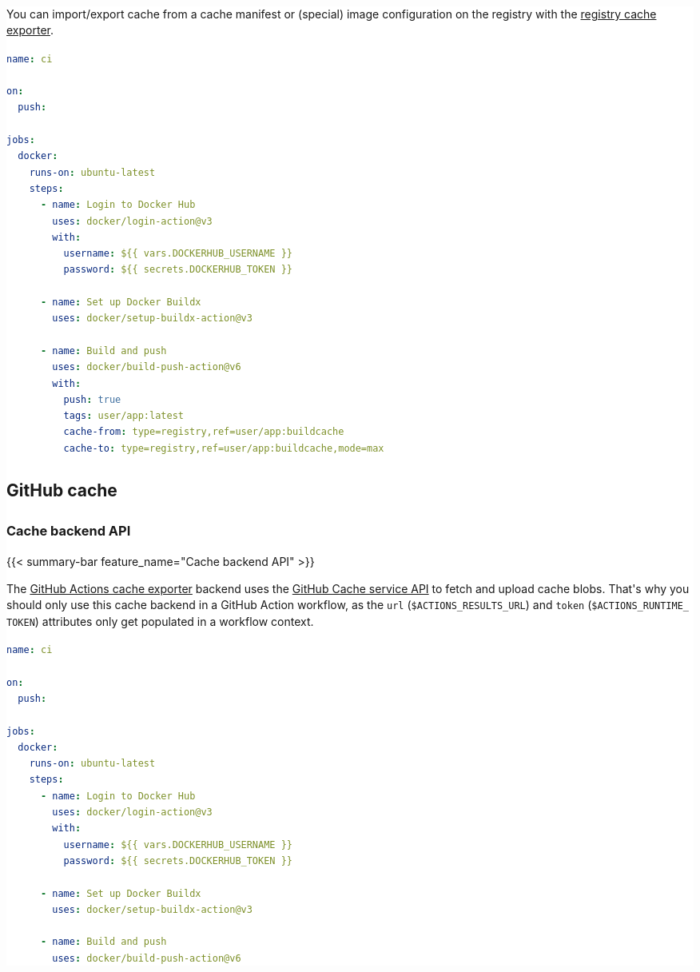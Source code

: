 You can import/export cache from a cache manifest or (special) image
configuration on the registry with the [registry cache exporter](../../cache/backends/registry.md).

```yaml
name: ci

on:
  push:

jobs:
  docker:
    runs-on: ubuntu-latest
    steps:
      - name: Login to Docker Hub
        uses: docker/login-action@v3
        with:
          username: ${{ vars.DOCKERHUB_USERNAME }}
          password: ${{ secrets.DOCKERHUB_TOKEN }}
      
      - name: Set up Docker Buildx
        uses: docker/setup-buildx-action@v3
      
      - name: Build and push
        uses: docker/build-push-action@v6
        with:
          push: true
          tags: user/app:latest
          cache-from: type=registry,ref=user/app:buildcache
          cache-to: type=registry,ref=user/app:buildcache,mode=max
```

## GitHub cache

### Cache backend API

{{< summary-bar feature_name="Cache backend API" >}}

The [GitHub Actions cache exporter](../../cache/backends/gha.md)
backend uses the [GitHub Cache service API](https://github.com/tonistiigi/go-actions-cache)
to fetch and upload cache blobs. That's why you should only use this cache
backend in a GitHub Action workflow, as the `url` (`$ACTIONS_RESULTS_URL`) and
`token` (`$ACTIONS_RUNTIME_TOKEN`) attributes only get populated in a workflow
context.

```yaml
name: ci

on:
  push:

jobs:
  docker:
    runs-on: ubuntu-latest
    steps:
      - name: Login to Docker Hub
        uses: docker/login-action@v3
        with:
          username: ${{ vars.DOCKERHUB_USERNAME }}
          password: ${{ secrets.DOCKERHUB_TOKEN }}
      
      - name: Set up Docker Buildx
        uses: docker/setup-buildx-action@v3
      
      - name: Build and push
        uses: docker/build-push-action@v6
```